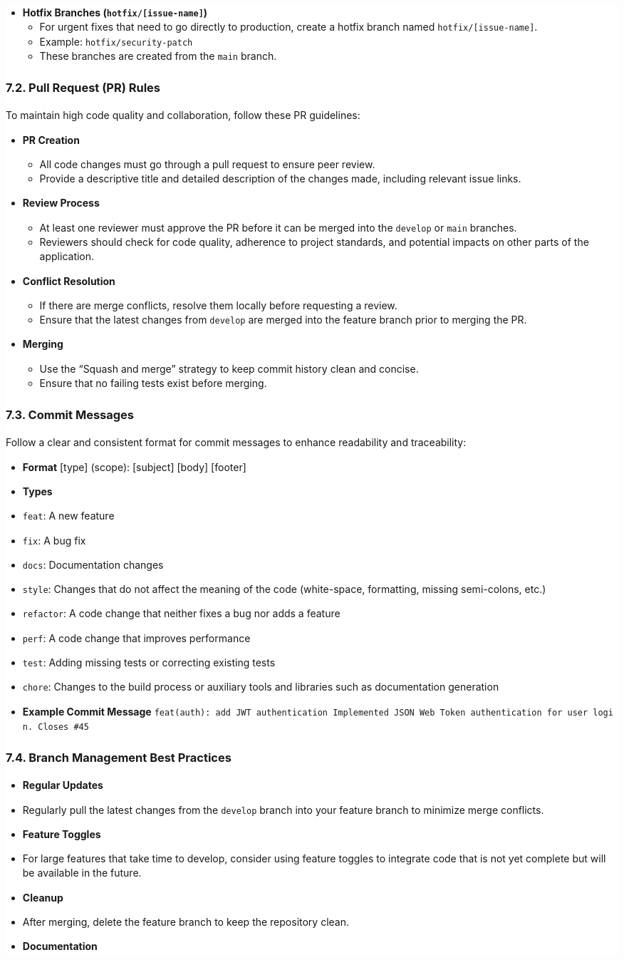 - **Hotfix Branches (`hotfix/[issue-name]`)**
  - For urgent fixes that need to go directly to production, create a hotfix branch named `hotfix/[issue-name]`.
  - Example: `hotfix/security-patch`
  - These branches are created from the `main` branch.

### 7.2. Pull Request (PR) Rules

To maintain high code quality and collaboration, follow these PR guidelines:

- **PR Creation**
  - All code changes must go through a pull request to ensure peer review.
  - Provide a descriptive title and detailed description of the changes made, including relevant issue links.

- **Review Process**
  - At least one reviewer must approve the PR before it can be merged into the `develop` or `main` branches.
  - Reviewers should check for code quality, adherence to project standards, and potential impacts on other parts of the application.

- **Conflict Resolution**
  - If there are merge conflicts, resolve them locally before requesting a review.
  - Ensure that the latest changes from `develop` are merged into the feature branch prior to merging the PR.

- **Merging**
  - Use the “Squash and merge” strategy to keep commit history clean and concise.
  - Ensure that no failing tests exist before merging.

### 7.3. Commit Messages

Follow a clear and consistent format for commit messages to enhance readability and traceability:

- **Format**
[type] (scope): [subject] [body] [footer]

- **Types**
- `feat`: A new feature
- `fix`: A bug fix
- `docs`: Documentation changes
- `style`: Changes that do not affect the meaning of the code (white-space, formatting, missing semi-colons, etc.)
- `refactor`: A code change that neither fixes a bug nor adds a feature
- `perf`: A code change that improves performance
- `test`: Adding missing tests or correcting existing tests
- `chore`: Changes to the build process or auxiliary tools and libraries such as documentation generation

- **Example Commit Message**
```feat(auth): add JWT authentication Implemented JSON Web Token authentication for user login. Closes #45```

### 7.4. Branch Management Best Practices

- **Regular Updates**
- Regularly pull the latest changes from the `develop` branch into your feature branch to minimize merge conflicts.

- **Feature Toggles**
- For large features that take time to develop, consider using feature toggles to integrate code that is not yet complete but will be available in the future.

- **Cleanup**
- After merging, delete the feature branch to keep the repository clean.

- **Documentation**
```